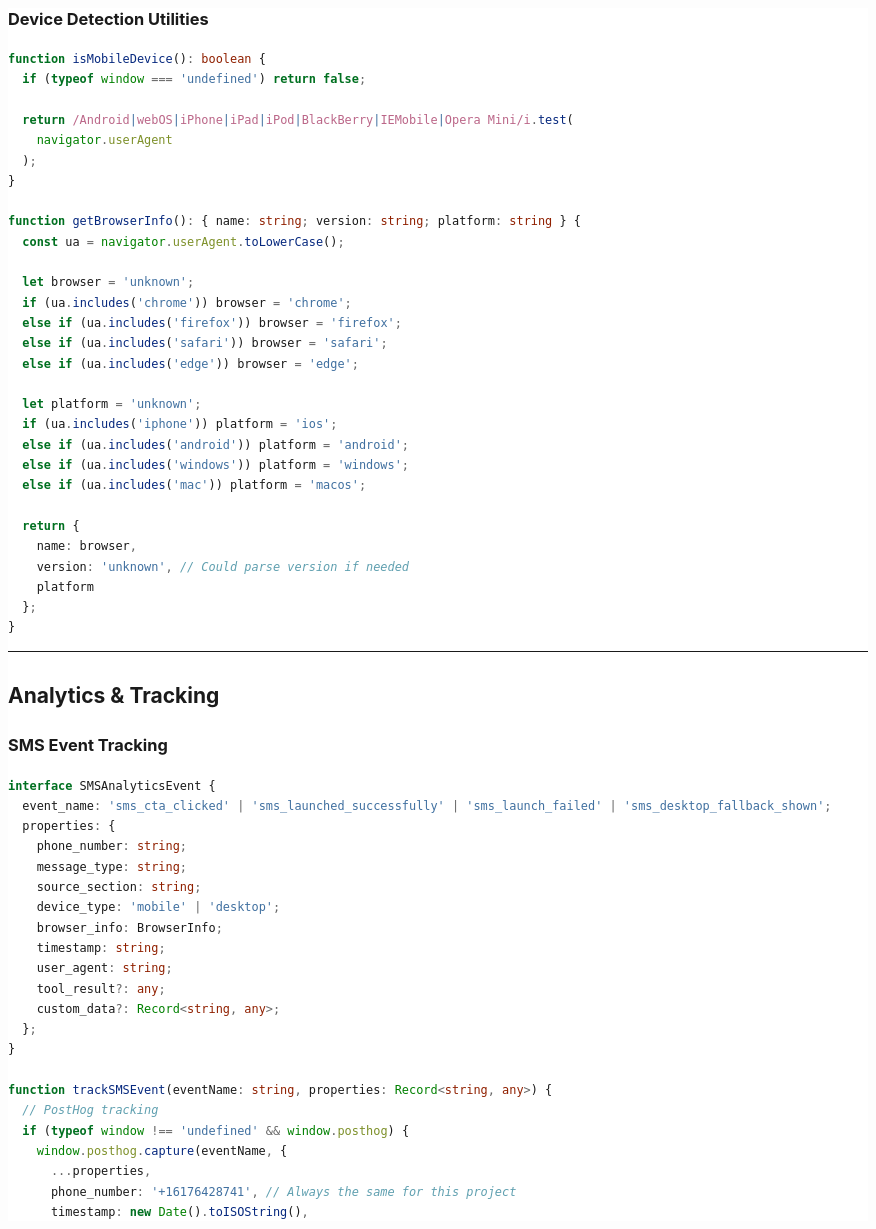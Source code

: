 ### Device Detection Utilities

```typescript
function isMobileDevice(): boolean {
  if (typeof window === 'undefined') return false;
  
  return /Android|webOS|iPhone|iPad|iPod|BlackBerry|IEMobile|Opera Mini/i.test(
    navigator.userAgent
  );
}

function getBrowserInfo(): { name: string; version: string; platform: string } {
  const ua = navigator.userAgent.toLowerCase();
  
  let browser = 'unknown';
  if (ua.includes('chrome')) browser = 'chrome';
  else if (ua.includes('firefox')) browser = 'firefox';
  else if (ua.includes('safari')) browser = 'safari';
  else if (ua.includes('edge')) browser = 'edge';
  
  let platform = 'unknown';
  if (ua.includes('iphone')) platform = 'ios';
  else if (ua.includes('android')) platform = 'android';
  else if (ua.includes('windows')) platform = 'windows';
  else if (ua.includes('mac')) platform = 'macos';
  
  return {
    name: browser,
    version: 'unknown', // Could parse version if needed
    platform
  };
}
```

---

## Analytics & Tracking

### SMS Event Tracking

```typescript
interface SMSAnalyticsEvent {
  event_name: 'sms_cta_clicked' | 'sms_launched_successfully' | 'sms_launch_failed' | 'sms_desktop_fallback_shown';
  properties: {
    phone_number: string;
    message_type: string;
    source_section: string;
    device_type: 'mobile' | 'desktop';
    browser_info: BrowserInfo;
    timestamp: string;
    user_agent: string;
    tool_result?: any;
    custom_data?: Record<string, any>;
  };
}

function trackSMSEvent(eventName: string, properties: Record<string, any>) {
  // PostHog tracking
  if (typeof window !== 'undefined' && window.posthog) {
    window.posthog.capture(eventName, {
      ...properties,
      phone_number: '+16176428741', // Always the same for this project
      timestamp: new Date().toISOString(),
```